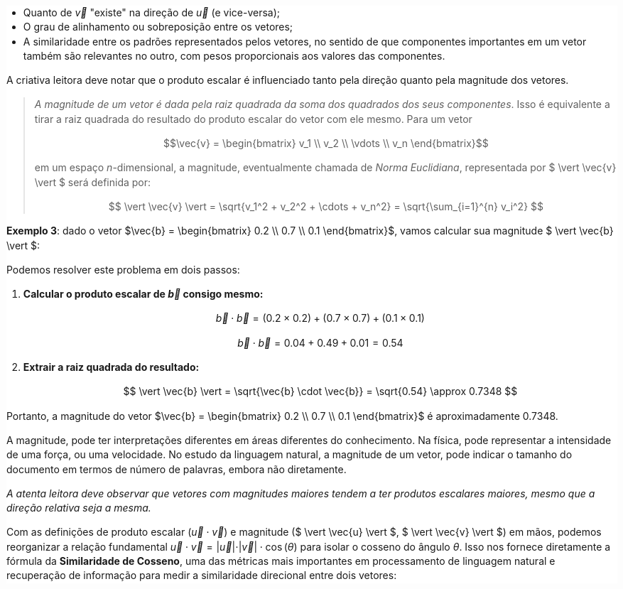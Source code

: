 - Quanto de $\vec{v}$ "existe" na direção de $\vec{u}$ (e vice-versa);
- O grau de alinhamento ou sobreposição entre os vetores;
- A similaridade entre os padrões representados pelos vetores, no sentido de que componentes importantes em um vetor também são relevantes no outro, com pesos proporcionais aos valores das componentes.

A criativa leitora deve notar que o produto escalar é influenciado tanto pela direção quanto pela magnitude dos vetores.

>*A magnitude de um vetor é dada pela raiz quadrada da soma dos quadrados dos seus componentes*. Isso é equivalente a tirar a raiz quadrada do resultado do produto escalar do vetor com ele mesmo. Para um vetor
>
>$$\vec{v} = \begin{bmatrix} v_1 \\ v_2 \\ \vdots \\ v_n \end{bmatrix}$$
>
>em um espaço $n$-dimensional, a magnitude, eventualmente chamada de *Norma Euclidiana*, representada por $ \vert  \vec{v} \vert $ será definida por:
>
>$$
 \vert  \vec{v} \vert = \sqrt{v_1^2 + v_2^2 + \cdots + v_n^2} = \sqrt{\sum_{i=1}^{n} v_i^2}
$$

**Exemplo 3**: dado o vetor $\vec{b} = \begin{bmatrix} 0.2 \\ 0.7 \\ 0.1 \end{bmatrix}$, vamos calcular sua magnitude $ \vert  \vec{b} \vert $:

Podemos resolver este problema em dois passos:

1. **Calcular o produto escalar de $\vec{b}$ consigo mesmo:**

   $$
   \vec{b} \cdot \vec{b} = (0.2 \times 0.2) + (0.7 \times 0.7) + (0.1 \times 0.1)
   $$

   $$
   \vec{b} \cdot \vec{b} = 0.04 + 0.49 + 0.01 = 0.54
   $$

2. **Extrair a raiz quadrada do resultado:**

   $$
   \vert  \vec{b} \vert = \sqrt{\vec{b} \cdot \vec{b}} = \sqrt{0.54} \approx 0.7348
   $$

Portanto, a magnitude do vetor $\vec{b} = \begin{bmatrix} 0.2 \\ 0.7 \\ 0.1 \end{bmatrix}$ é aproximadamente 0.7348.

A magnitude, pode ter interpretações diferentes em áreas diferentes do conhecimento. Na física, pode representar a intensidade de uma força, ou uma velocidade. No estudo da linguagem natural, a magnitude de um vetor, pode indicar o tamanho do documento em termos de número de palavras, embora não diretamente.

*A atenta leitora deve observar que vetores com magnitudes maiores tendem a ter produtos escalares maiores, mesmo que a direção relativa seja a mesma.*

Com as definições de produto escalar ($\vec{u} \cdot \vec{v}$) e magnitude ($ \vert \vec{u} \vert $, $ \vert \vec{v} \vert $) em mãos, podemos reorganizar a relação fundamental $\vec{u} \cdot \vec{v} = \vert \vec{u} \vert  \cdot \vert \vec{v} \vert  \cdot \cos(\theta)$ para isolar o cosseno do ângulo $\theta$. Isso nos fornece diretamente a fórmula da **Similaridade de Cosseno**, uma das métricas mais importantes em processamento de linguagem natural e recuperação de informação para medir a similaridade direcional entre dois vetores:
